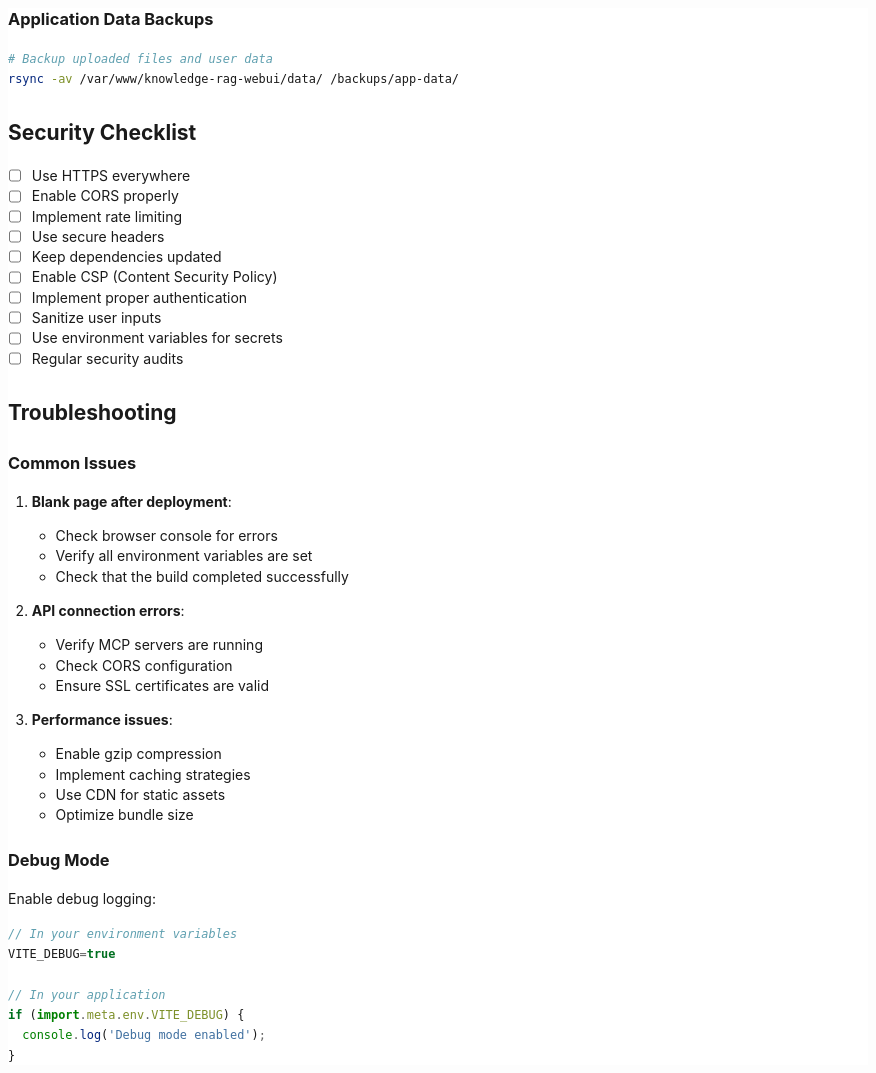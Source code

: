 ### Application Data Backups

```bash
# Backup uploaded files and user data
rsync -av /var/www/knowledge-rag-webui/data/ /backups/app-data/
```

## Security Checklist

- [ ] Use HTTPS everywhere
- [ ] Enable CORS properly
- [ ] Implement rate limiting
- [ ] Use secure headers
- [ ] Keep dependencies updated
- [ ] Enable CSP (Content Security Policy)
- [ ] Implement proper authentication
- [ ] Sanitize user inputs
- [ ] Use environment variables for secrets
- [ ] Regular security audits

## Troubleshooting

### Common Issues

1. **Blank page after deployment**:
   - Check browser console for errors
   - Verify all environment variables are set
   - Check that the build completed successfully

2. **API connection errors**:
   - Verify MCP servers are running
   - Check CORS configuration
   - Ensure SSL certificates are valid

3. **Performance issues**:
   - Enable gzip compression
   - Implement caching strategies
   - Use CDN for static assets
   - Optimize bundle size

### Debug Mode

Enable debug logging:

```javascript
// In your environment variables
VITE_DEBUG=true

// In your application
if (import.meta.env.VITE_DEBUG) {
  console.log('Debug mode enabled');
}
```

